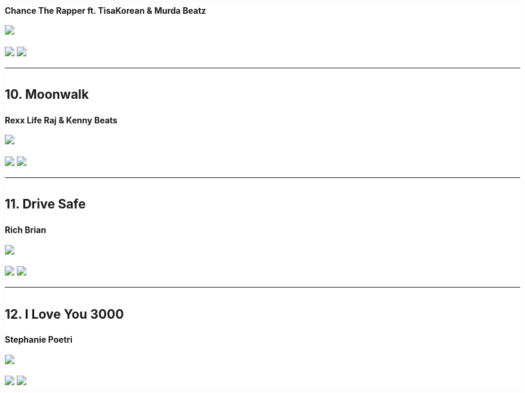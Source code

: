 **Chance The Rapper ft. TisaKorean & Murda Beatz**

<img src="https://i.scdn.co/image/ab67616d0000b2738bd67126e96c5c7336e9cc89" width="400" />

[![](https://img.shields.io/badge/YouTube-ff0000?style=flat&logo=youtube)](https://youtu.be/EoHwMlxmQkE)
[![](https://img.shields.io/badge/Spotify-000000?style=flat&logo=spotify)](https://open.spotify.com/track/0yFvWTLs3iIwDbc91noXGT)

---

## 10. Moonwalk

**Rexx Life Raj & Kenny Beats**

<img src="https://images.genius.com/4bfd6524a34e60a1dbc2da19b663d418.1000x1000x1.jpg" width="400" />

[![](https://img.shields.io/badge/YouTube-ff0000?style=flat&logo=youtube)](https://youtu.be/I7-47-xgf0w)
[![](https://img.shields.io/badge/Spotify-000000?style=flat&logo=spotify)](https://open.spotify.com/track/382qrGyccNifmqSuNgnFEk)

---

## 11. Drive Safe

**Rich Brian**

<img src="https://media.pitchfork.com/photos/5d3b3b0e2d5df30009bba91e/1:1/w_600/RichBrian_TheSailor.jpg" width="400" />

[![](https://img.shields.io/badge/YouTube-ff0000?style=flat&logo=youtube)](https://youtu.be/7bFFaTGOVI8)
[![](https://img.shields.io/badge/Spotify-000000?style=flat&logo=spotify)](https://open.spotify.com/track/6eDfe957aV4sqGnDhlSikJ)

---

## 12. I Love You 3000

**Stephanie Poetri**

<img src="https://upload.wikimedia.org/wikipedia/en/8/8b/I_love_you_3000_cover.png" width="400" />

[![](https://img.shields.io/badge/YouTube-ff0000?style=flat&logo=youtube)](https://youtu.be/cPkE0IbDVs4)
[![](https://img.shields.io/badge/Spotify-000000?style=flat&logo=spotify)](https://open.spotify.com/track/3znQ9i61vfe2E7URHlOiyc)
